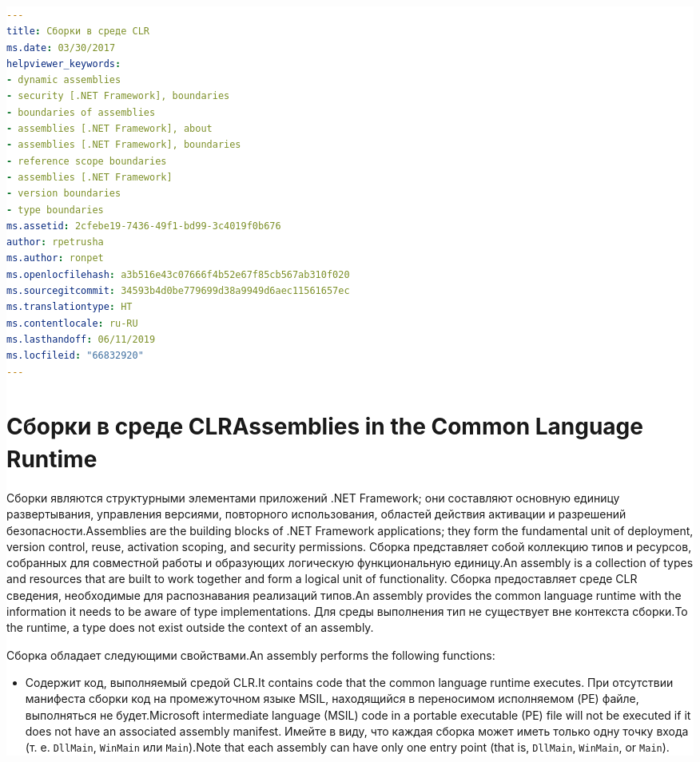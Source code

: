 ```yaml
---
title: Сборки в среде CLR
ms.date: 03/30/2017
helpviewer_keywords:
- dynamic assemblies
- security [.NET Framework], boundaries
- boundaries of assemblies
- assemblies [.NET Framework], about
- assemblies [.NET Framework], boundaries
- reference scope boundaries
- assemblies [.NET Framework]
- version boundaries
- type boundaries
ms.assetid: 2cfebe19-7436-49f1-bd99-3c4019f0b676
author: rpetrusha
ms.author: ronpet
ms.openlocfilehash: a3b516e43c07666f4b52e67f85cb567ab310f020
ms.sourcegitcommit: 34593b4d0be779699d38a9949d6aec11561657ec
ms.translationtype: HT
ms.contentlocale: ru-RU
ms.lasthandoff: 06/11/2019
ms.locfileid: "66832920"
---
```

# <a name="assemblies-in-the-common-language-runtime"></a><span data-ttu-id="43aca-102">Сборки в среде CLR</span><span class="sxs-lookup"><span data-stu-id="43aca-102">Assemblies in the Common Language Runtime</span></span>
<span data-ttu-id="43aca-103">Сборки являются структурными элементами приложений .NET Framework; они составляют основную единицу развертывания, управления версиями, повторного использования, областей действия активации и разрешений безопасности.</span><span class="sxs-lookup"><span data-stu-id="43aca-103">Assemblies are the building blocks of .NET Framework applications; they form the fundamental unit of deployment, version control, reuse, activation scoping, and security permissions.</span></span> <span data-ttu-id="43aca-104">Сборка представляет собой коллекцию типов и ресурсов, собранных для совместной работы и образующих логическую функциональную единицу.</span><span class="sxs-lookup"><span data-stu-id="43aca-104">An assembly is a collection of types and resources that are built to work together and form a logical unit of functionality.</span></span> <span data-ttu-id="43aca-105">Сборка предоставляет среде CLR сведения, необходимые для распознавания реализаций типов.</span><span class="sxs-lookup"><span data-stu-id="43aca-105">An assembly provides the common language runtime with the information it needs to be aware of type implementations.</span></span> <span data-ttu-id="43aca-106">Для среды выполнения тип не существует вне контекста сборки.</span><span class="sxs-lookup"><span data-stu-id="43aca-106">To the runtime, a type does not exist outside the context of an assembly.</span></span>  
  
 <span data-ttu-id="43aca-107">Сборка обладает следующими свойствами.</span><span class="sxs-lookup"><span data-stu-id="43aca-107">An assembly performs the following functions:</span></span>  
  
- <span data-ttu-id="43aca-108">Содержит код, выполняемый средой CLR.</span><span class="sxs-lookup"><span data-stu-id="43aca-108">It contains code that the common language runtime executes.</span></span> <span data-ttu-id="43aca-109">При отсутствии манифеста сборки код на промежуточном языке MSIL, находящийся в переносимом исполняемом (PE) файле, выполняться не будет.</span><span class="sxs-lookup"><span data-stu-id="43aca-109">Microsoft intermediate language (MSIL) code in a portable executable (PE) file will not be executed if it does not have an associated assembly manifest.</span></span> <span data-ttu-id="43aca-110">Имейте в виду, что каждая сборка может иметь только одну точку входа (т. е. `DllMain`, `WinMain` или `Main`).</span><span class="sxs-lookup"><span data-stu-id="43aca-110">Note that each assembly can have only one entry point (that is, `DllMain`, `WinMain`, or `Main`).</span></span>  
  